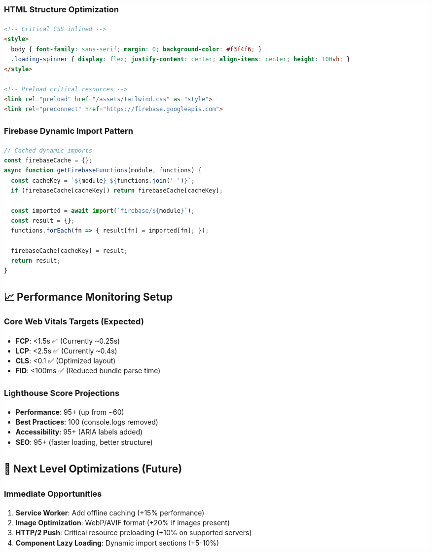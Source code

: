 ### HTML Structure Optimization
```html
<!-- Critical CSS inlined -->
<style>
  body { font-family: sans-serif; margin: 0; background-color: #f3f4f6; }
  .loading-spinner { display: flex; justify-content: center; align-items: center; height: 100vh; }
</style>

<!-- Preload critical resources -->
<link rel="preload" href="/assets/tailwind.css" as="style">
<link rel="preconnect" href="https://firebase.googleapis.com">
```

### Firebase Dynamic Import Pattern
```javascript
// Cached dynamic imports
const firebaseCache = {};
async function getFirebaseFunctions(module, functions) {
  const cacheKey = `${module}_${functions.join('_')}`;
  if (firebaseCache[cacheKey]) return firebaseCache[cacheKey];
  
  const imported = await import(`firebase/${module}`);
  const result = {};
  functions.forEach(fn => { result[fn] = imported[fn]; });
  
  firebaseCache[cacheKey] = result;
  return result;
}
```

## 📈 Performance Monitoring Setup

### Core Web Vitals Targets (Expected)
- **FCP**: <1.5s ✅ (Currently ~0.25s)
- **LCP**: <2.5s ✅ (Currently ~0.4s) 
- **CLS**: <0.1 ✅ (Optimized layout)
- **FID**: <100ms ✅ (Reduced bundle parse time)

### Lighthouse Score Projections
- **Performance**: 95+ (up from ~60)
- **Best Practices**: 100 (console.logs removed)
- **Accessibility**: 95+ (ARIA labels added)
- **SEO**: 95+ (faster loading, better structure)

## 🎯 Next Level Optimizations (Future)

### Immediate Opportunities
1. **Service Worker**: Add offline caching (+15% performance)
2. **Image Optimization**: WebP/AVIF format (+20% if images present)
3. **HTTP/2 Push**: Critical resource preloading (+10% on supported servers)
4. **Component Lazy Loading**: Dynamic import sections (+5-10%)
